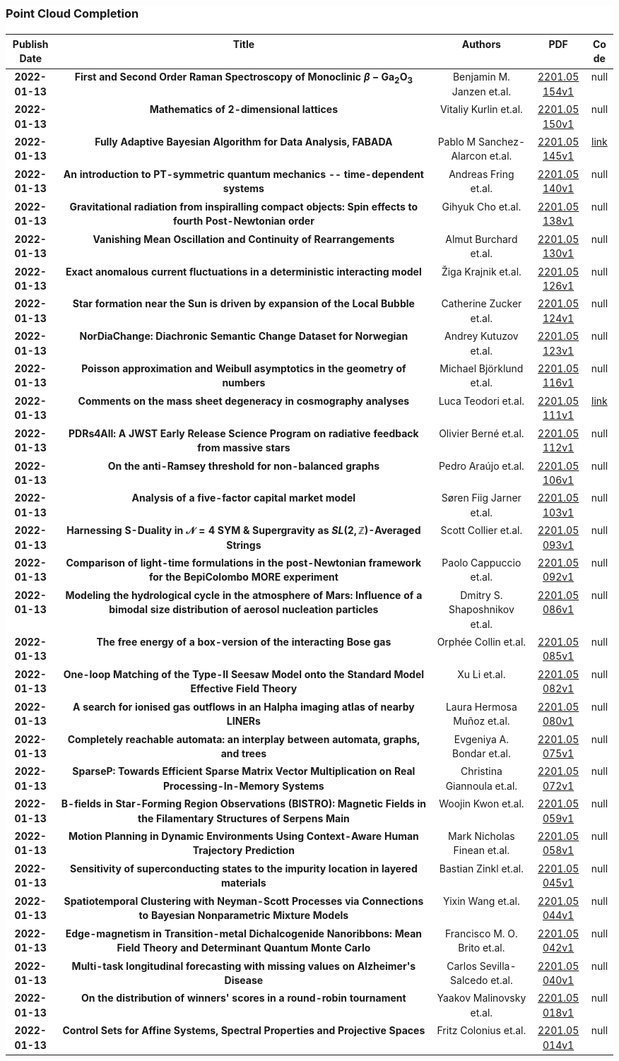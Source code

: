 ### Point Cloud Completion
|Publish Date|Title|Authors|PDF|Code|
| :---: | :---: | :---: | :---: | :---: |
|**2022-01-13**|**First and Second Order Raman Spectroscopy of Monoclinic $β-\mathrm{Ga}_2\mathrm{O}_{3}$**|Benjamin M. Janzen et.al.|[2201.05154v1](http://arxiv.org/abs/2201.05154v1)|null|
|**2022-01-13**|**Mathematics of 2-dimensional lattices**|Vitaliy Kurlin et.al.|[2201.05150v1](http://arxiv.org/abs/2201.05150v1)|null|
|**2022-01-13**|**Fully Adaptive Bayesian Algorithm for Data Analysis, FABADA**|Pablo M Sanchez-Alarcon et.al.|[2201.05145v1](http://arxiv.org/abs/2201.05145v1)|[link](https://github.com/pablomsanala/fabada)|
|**2022-01-13**|**An introduction to PT-symmetric quantum mechanics -- time-dependent systems**|Andreas Fring et.al.|[2201.05140v1](http://arxiv.org/abs/2201.05140v1)|null|
|**2022-01-13**|**Gravitational radiation from inspiralling compact objects: Spin effects to fourth Post-Newtonian order**|Gihyuk Cho et.al.|[2201.05138v1](http://arxiv.org/abs/2201.05138v1)|null|
|**2022-01-13**|**Vanishing Mean Oscillation and Continuity of Rearrangements**|Almut Burchard et.al.|[2201.05130v1](http://arxiv.org/abs/2201.05130v1)|null|
|**2022-01-13**|**Exact anomalous current fluctuations in a deterministic interacting model**|Žiga Krajnik et.al.|[2201.05126v1](http://arxiv.org/abs/2201.05126v1)|null|
|**2022-01-13**|**Star formation near the Sun is driven by expansion of the Local Bubble**|Catherine Zucker et.al.|[2201.05124v1](http://arxiv.org/abs/2201.05124v1)|null|
|**2022-01-13**|**NorDiaChange: Diachronic Semantic Change Dataset for Norwegian**|Andrey Kutuzov et.al.|[2201.05123v1](http://arxiv.org/abs/2201.05123v1)|null|
|**2022-01-13**|**Poisson approximation and Weibull asymptotics in the geometry of numbers**|Michael Björklund et.al.|[2201.05116v1](http://arxiv.org/abs/2201.05116v1)|null|
|**2022-01-13**|**Comments on the mass sheet degeneracy in cosmography analyses**|Luca Teodori et.al.|[2201.05111v1](http://arxiv.org/abs/2201.05111v1)|[link](https://github.com/lucateo/comments_msd)|
|**2022-01-13**|**PDRs4All: A JWST Early Release Science Program on radiative feedback from massive stars**|Olivier Berné et.al.|[2201.05112v1](http://arxiv.org/abs/2201.05112v1)|null|
|**2022-01-13**|**On the anti-Ramsey threshold for non-balanced graphs**|Pedro Araújo et.al.|[2201.05106v1](http://arxiv.org/abs/2201.05106v1)|null|
|**2022-01-13**|**Analysis of a five-factor capital market model**|Søren Fiig Jarner et.al.|[2201.05103v1](http://arxiv.org/abs/2201.05103v1)|null|
|**2022-01-13**|**Harnessing S-Duality in $\mathcal{N}=4$ SYM & Supergravity as $SL(2,\mathbb{Z})$-Averaged Strings**|Scott Collier et.al.|[2201.05093v1](http://arxiv.org/abs/2201.05093v1)|null|
|**2022-01-13**|**Comparison of light-time formulations in the post-Newtonian framework for the BepiColombo MORE experiment**|Paolo Cappuccio et.al.|[2201.05092v1](http://arxiv.org/abs/2201.05092v1)|null|
|**2022-01-13**|**Modeling the hydrological cycle in the atmosphere of Mars: Influence of a bimodal size distribution of aerosol nucleation particles**|Dmitry S. Shaposhnikov et.al.|[2201.05086v1](http://arxiv.org/abs/2201.05086v1)|null|
|**2022-01-13**|**The free energy of a box-version of the interacting Bose gas**|Orphée Collin et.al.|[2201.05085v1](http://arxiv.org/abs/2201.05085v1)|null|
|**2022-01-13**|**One-loop Matching of the Type-II Seesaw Model onto the Standard Model Effective Field Theory**|Xu Li et.al.|[2201.05082v1](http://arxiv.org/abs/2201.05082v1)|null|
|**2022-01-13**|**A search for ionised gas outflows in an Halpha imaging atlas of nearby LINERs**|Laura Hermosa Muñoz et.al.|[2201.05080v1](http://arxiv.org/abs/2201.05080v1)|null|
|**2022-01-13**|**Completely reachable automata: an interplay between automata, graphs, and trees**|Evgeniya A. Bondar et.al.|[2201.05075v1](http://arxiv.org/abs/2201.05075v1)|null|
|**2022-01-13**|**SparseP: Towards Efficient Sparse Matrix Vector Multiplication on Real Processing-In-Memory Systems**|Christina Giannoula et.al.|[2201.05072v1](http://arxiv.org/abs/2201.05072v1)|null|
|**2022-01-13**|**B-fields in Star-Forming Region Observations (BISTRO): Magnetic Fields in the Filamentary Structures of Serpens Main**|Woojin Kwon et.al.|[2201.05059v1](http://arxiv.org/abs/2201.05059v1)|null|
|**2022-01-13**|**Motion Planning in Dynamic Environments Using Context-Aware Human Trajectory Prediction**|Mark Nicholas Finean et.al.|[2201.05058v1](http://arxiv.org/abs/2201.05058v1)|null|
|**2022-01-13**|**Sensitivity of superconducting states to the impurity location in layered materials**|Bastian Zinkl et.al.|[2201.05045v1](http://arxiv.org/abs/2201.05045v1)|null|
|**2022-01-13**|**Spatiotemporal Clustering with Neyman-Scott Processes via Connections to Bayesian Nonparametric Mixture Models**|Yixin Wang et.al.|[2201.05044v1](http://arxiv.org/abs/2201.05044v1)|null|
|**2022-01-13**|**Edge-magnetism in Transition-metal Dichalcogenide Nanoribbons: Mean Field Theory and Determinant Quantum Monte Carlo**|Francisco M. O. Brito et.al.|[2201.05042v1](http://arxiv.org/abs/2201.05042v1)|null|
|**2022-01-13**|**Multi-task longitudinal forecasting with missing values on Alzheimer's Disease**|Carlos Sevilla-Salcedo et.al.|[2201.05040v1](http://arxiv.org/abs/2201.05040v1)|null|
|**2022-01-13**|**On the distribution of winners' scores in a round-robin tournament**|Yaakov Malinovsky et.al.|[2201.05018v1](http://arxiv.org/abs/2201.05018v1)|null|
|**2022-01-13**|**Control Sets for Affine Systems, Spectral Properties and Projective Spaces**|Fritz Colonius et.al.|[2201.05014v1](http://arxiv.org/abs/2201.05014v1)|null|
